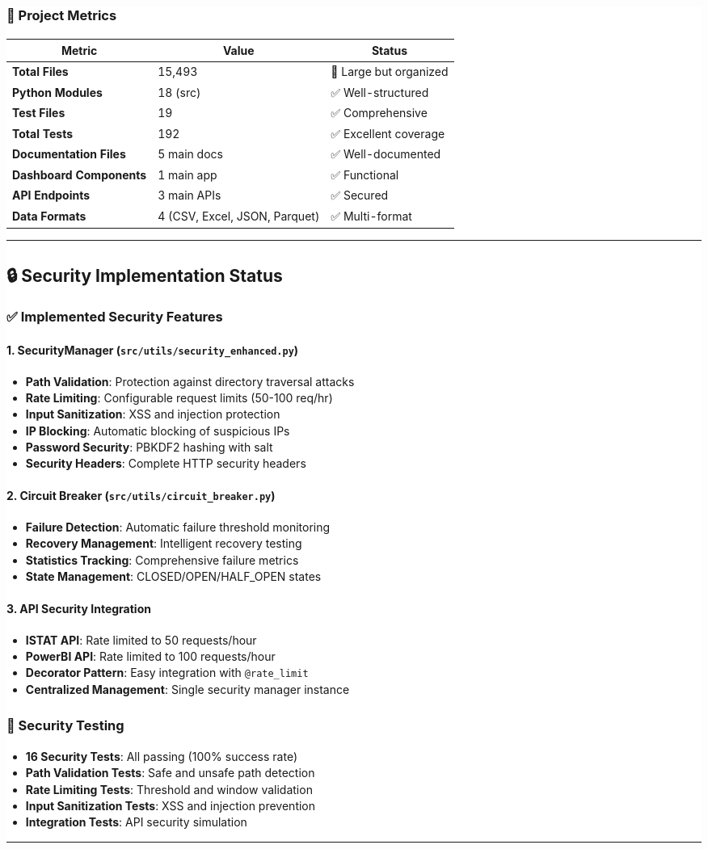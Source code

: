 ### 🔢 Project Metrics
| Metric | Value | Status |
|--------|-------|--------|
| **Total Files** | 15,493 | 🔵 Large but organized |
| **Python Modules** | 18 (src) | ✅ Well-structured |
| **Test Files** | 19 | ✅ Comprehensive |
| **Total Tests** | 192 | ✅ Excellent coverage |
| **Documentation Files** | 5 main docs | ✅ Well-documented |
| **Dashboard Components** | 1 main app | ✅ Functional |
| **API Endpoints** | 3 main APIs | ✅ Secured |
| **Data Formats** | 4 (CSV, Excel, JSON, Parquet) | ✅ Multi-format |

---

## 🔒 Security Implementation Status

### ✅ Implemented Security Features

#### 1. **SecurityManager** (`src/utils/security_enhanced.py`)
- **Path Validation**: Protection against directory traversal attacks
- **Rate Limiting**: Configurable request limits (50-100 req/hr)
- **Input Sanitization**: XSS and injection protection
- **IP Blocking**: Automatic blocking of suspicious IPs
- **Password Security**: PBKDF2 hashing with salt
- **Security Headers**: Complete HTTP security headers

#### 2. **Circuit Breaker** (`src/utils/circuit_breaker.py`)
- **Failure Detection**: Automatic failure threshold monitoring
- **Recovery Management**: Intelligent recovery testing
- **Statistics Tracking**: Comprehensive failure metrics
- **State Management**: CLOSED/OPEN/HALF_OPEN states

#### 3. **API Security Integration**
- **ISTAT API**: Rate limited to 50 requests/hour
- **PowerBI API**: Rate limited to 100 requests/hour
- **Decorator Pattern**: Easy integration with `@rate_limit`
- **Centralized Management**: Single security manager instance

### 🧪 Security Testing
- **16 Security Tests**: All passing (100% success rate)
- **Path Validation Tests**: Safe and unsafe path detection
- **Rate Limiting Tests**: Threshold and window validation
- **Input Sanitization Tests**: XSS and injection prevention
- **Integration Tests**: API security simulation

---